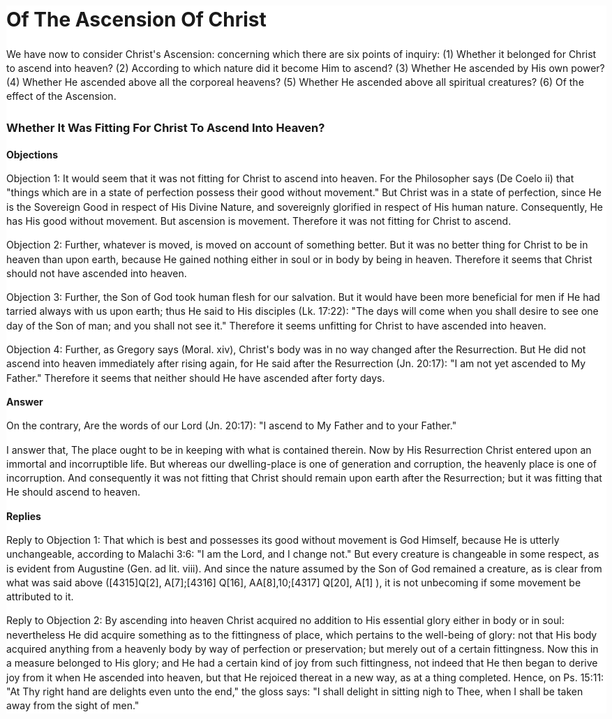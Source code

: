# Of The Ascension Of Christ

We have now to consider Christ's Ascension: concerning which there are six points of inquiry:
(1) Whether it belonged for Christ to ascend into heaven?
(2) According to which nature did it become Him to ascend?
(3) Whether He ascended by His own power?
(4) Whether He ascended above all the corporeal heavens?
(5) Whether He ascended above all spiritual creatures?
(6) Of the effect of the Ascension.
### Whether It Was Fitting For Christ To Ascend Into Heaven?

**Objections**

Objection 1: It would seem that it was not fitting for Christ to ascend into heaven. For the Philosopher says (De Coelo ii) that "things which are in a state of perfection possess their good without movement." But Christ was in a state of perfection, since He is the Sovereign Good in respect of His Divine Nature, and sovereignly glorified in respect of His human nature. Consequently, He has His good without movement. But ascension is movement. Therefore it was not fitting for Christ to ascend.

Objection 2: Further, whatever is moved, is moved on account of something better. But it was no better thing for Christ to be in heaven than upon earth, because He gained nothing either in soul or in body by being in heaven. Therefore it seems that Christ should not have ascended into heaven.

Objection 3: Further, the Son of God took human flesh for our salvation. But it would have been more beneficial for men if He had tarried always with us upon earth; thus He said to His disciples (Lk. 17:22): "The days will come when you shall desire to see one day of the Son of man; and you shall not see it." Therefore it seems unfitting for Christ to have ascended into heaven.

Objection 4: Further, as Gregory says (Moral. xiv), Christ's body was in no way changed after the Resurrection. But He did not ascend into heaven immediately after rising again, for He said after the Resurrection (Jn. 20:17): "I am not yet ascended to My Father." Therefore it seems that neither should He have ascended after forty days.

**Answer**

On the contrary, Are the words of our Lord (Jn. 20:17): "I ascend to My Father and to your Father."

I answer that, The place ought to be in keeping with what is contained therein. Now by His Resurrection Christ entered upon an immortal and incorruptible life. But whereas our dwelling-place is one of generation and corruption, the heavenly place is one of incorruption. And consequently it was not fitting that Christ should remain upon earth after the Resurrection; but it was fitting that He should ascend to heaven.

**Replies**

Reply to Objection 1: That which is best and possesses its good without movement is God Himself, because He is utterly unchangeable, according to Malachi 3:6: "I am the Lord, and I change not." But every creature is changeable in some respect, as is evident from Augustine (Gen. ad lit. viii). And since the nature assumed by the Son of God remained a creature, as is clear from what was said above ([4315]Q[2], A[7];[4316] Q[16], AA[8],10;[4317] Q[20], A[1] ), it is not unbecoming if some movement be attributed to it.

Reply to Objection 2: By ascending into heaven Christ acquired no addition to His essential glory either in body or in soul: nevertheless He did acquire something as to the fittingness of place, which pertains to the well-being of glory: not that His body acquired anything from a heavenly body by way of perfection or preservation; but merely out of a certain fittingness. Now this in a measure belonged to His glory; and He had a certain kind of joy from such fittingness, not indeed that He then began to derive joy from it when He ascended into heaven, but that He rejoiced thereat in a new way, as at a thing completed. Hence, on Ps. 15:11: "At Thy right hand are delights even unto the end," the gloss says: "I shall delight in sitting nigh to Thee, when I shall be taken away from the sight of men."
